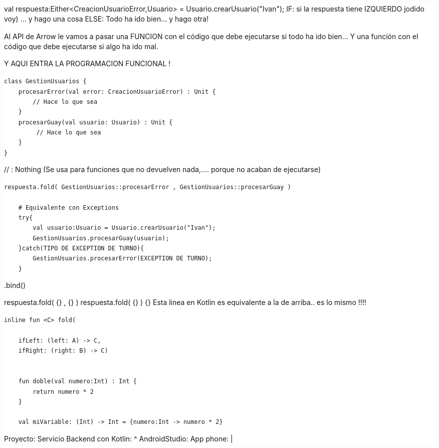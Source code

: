 val respuesta:Either<CreacionUsuarioError,Usuario> = Usuario.crearUsuario("Ivan");
IF: si la respuesta tiene IZQUIERDO jodido voy) ... y hago una cosa
ELSE: Todo ha ido bien... y hago otra!

Al API de Arrow le vamos a pasar una FUNCION con el código que debe ejecutarse si todo ha ido bien...
Y una función con el código que debe ejecutarse si algo ha ido mal.

Y AQUI ENTRA LA PROGRAMACION FUNCIONAL !
    
    class GestionUsuarios {
        procesarError(val error: CreacionUsuarioError) : Unit {
            // Hace lo que sea
        }
        procesarGuay(val usuario: Usuario) : Unit {
             // Hace lo que sea
        }
    }

// : Nothing (Se usa para funciones que no devuelven nada,.... porque no acaban de ejecutarse)



    respuesta.fold( GestionUsuarios::procesarError , GestionUsuarios::procesarGuay )

        # Equivalente con Exceptions
        try{
            val usuario:Usuario = Usuario.crearUsuario("Ivan");
            GestionUsuarios.procesarGuay(usuario);
        }catch(TIPO DE EXCEPTION DE TURNO){
            GestionUsuarios.procesarError(EXCEPTION DE TURNO);
        }

.bind()

respuesta.fold( {} , {} )
respuesta.fold( {} ) {}         Esta linea en Kotlin es equivalente a la de arriba.. es lo mismo !!!!



    
    
    inline fun <C> fold(
    
        ifLeft: (left: A) -> C, 
        ifRight: (right: B) -> C)
        
        
        fun doble(val numero:Int) : Int {
            return numero * 2
        }
        
        val miVariable: (Int) -> Int = {numero:Int -> numero * 2}


Proyecto: Servicio Backend con Kotlin:
^
AndroidStudio: App phone: |
